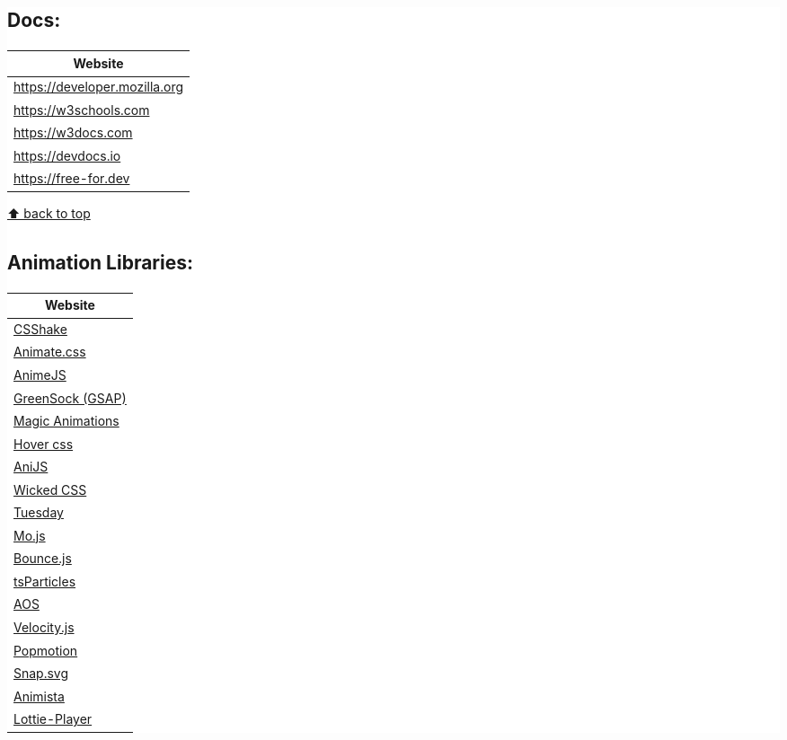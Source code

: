 ## Docs:

| Website |
| ------- |
| https://developer.mozilla.org |  
| https://w3schools.com |  
| https://w3docs.com |  
| https://devdocs.io |  
| https://free-for.dev |  

[⬆ back to top](#table-of-contents)

## Animation Libraries:

| Website |
| ------- |
| [CSShake](https://elrumordelaluz.github.io/csshake/) |  
| [Animate.css](https://animate.style/) |  
| [AnimeJS](https://animejs.com/) |  
| [GreenSock (GSAP)](https://greensock.com/gsap/) |  
| [Magic Animations](https://www.minimamente.com/project/magic/) |  
| [Hover css](https://ianlunn.github.io/Hover/) |  
| [AniJS](https://anijs.github.io/) |  
| [Wicked CSS](https://kristofferandreasen.github.io/wickedCSS/) |  
| [Tuesday](http://shakrmedia.github.io/tuesday/) |  
| [Mo.js](https://mojs.github.io/)|  
| [Bounce.js](http://bouncejs.com/) | 
| [tsParticles](https://particles.matteobruni.it) |
| [AOS](https://michalsnik.github.io/aos/) |
| [Velocity.js](http://velocityjs.org/) |
| [Popmotion](https://popmotion.io/) |
| [Snap.svg](http://snapsvg.io/) |
| [Animista](https://animista.net/) |
| [Lottie-Player](https://lottiefiles.com/web-player) |
